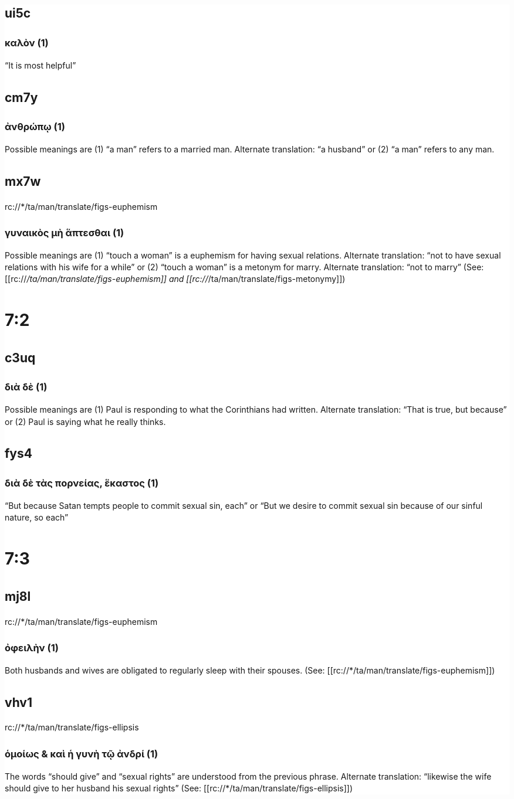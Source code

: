 ## ui5c
### καλὸν (1)
“It is most helpful”

## cm7y
### ἀνθρώπῳ (1)
Possible meanings are (1) “a man” refers to a married man. Alternate translation: “a husband” or (2) “a man” refers to any man.

## mx7w
rc://*/ta/man/translate/figs-euphemism
### γυναικὸς μὴ ἅπτεσθαι (1)
Possible meanings are (1) “touch a woman” is a euphemism for having sexual relations. Alternate translation: “not to have sexual relations with his wife for a while” or (2) “touch a woman” is a metonym for marry. Alternate translation: “not to marry” (See: [[rc://*/ta/man/translate/figs-euphemism]] and [[rc://*/ta/man/translate/figs-metonymy]])

# 7:2
## c3uq
### διὰ δὲ (1)
Possible meanings are (1) Paul is responding to what the Corinthians had written. Alternate translation: “That is true, but because” or (2) Paul is saying what he really thinks.

## fys4
### διὰ δὲ τὰς πορνείας, ἕκαστος (1)
“But because Satan tempts people to commit sexual sin, each” or “But we desire to commit sexual sin because of our sinful nature, so each”

# 7:3
## mj8l
rc://*/ta/man/translate/figs-euphemism
### ὀφειλὴν (1)
Both husbands and wives are obligated to regularly sleep with their spouses. (See: [[rc://*/ta/man/translate/figs-euphemism]])

## vhv1
rc://*/ta/man/translate/figs-ellipsis
### ὁμοίως & καὶ ἡ γυνὴ τῷ ἀνδρί (1)
The words “should give” and “sexual rights” are understood from the previous phrase. Alternate translation: “likewise the wife should give to her husband his sexual rights” (See: [[rc://*/ta/man/translate/figs-ellipsis]])

